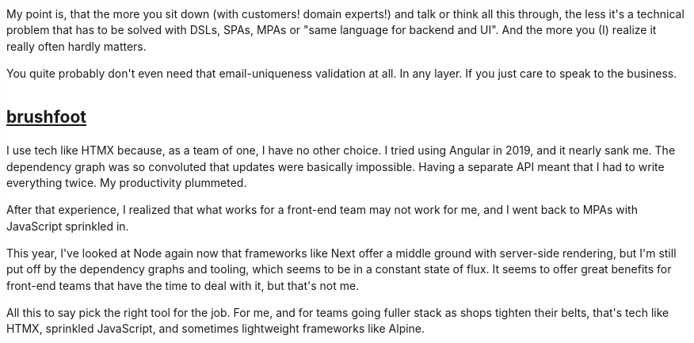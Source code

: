 My point is, that the more you sit down (with customers! domain experts!) and talk or think all this through, the less it's a technical problem that has to be solved with DSLs, SPAs, MPAs or "same language for backend and UI". And the more you (I) realize it really often hardly matters.

You quite probably don't even need that email-uniqueness validation at all. In any layer. If you just care to speak to the business.

## [brushfoot](https://news.ycombinator.com/item?id=35831051)

I use tech like HTMX because, as a team of one, I have no other choice.
I tried using Angular in 2019, and it nearly sank me. The dependency graph was so convoluted that updates were basically impossible. Having a separate API meant that I had to write everything twice. My productivity plummeted.

After that experience, I realized that what works for a front-end team may not work for me, and I went back to MPAs with JavaScript sprinkled in.

This year, I've looked at Node again now that frameworks like Next offer a middle ground with server-side rendering, but I'm still put off by the dependency graphs and tooling, which seems to be in a constant state of flux. It seems to offer great benefits for front-end teams that have the time to deal with it, but that's not me.

All this to say pick the right tool for the job. For me, and for teams going fuller stack as shops tighten their belts, that's tech like HTMX, sprinkled JavaScript, and sometimes lightweight frameworks like Alpine.
